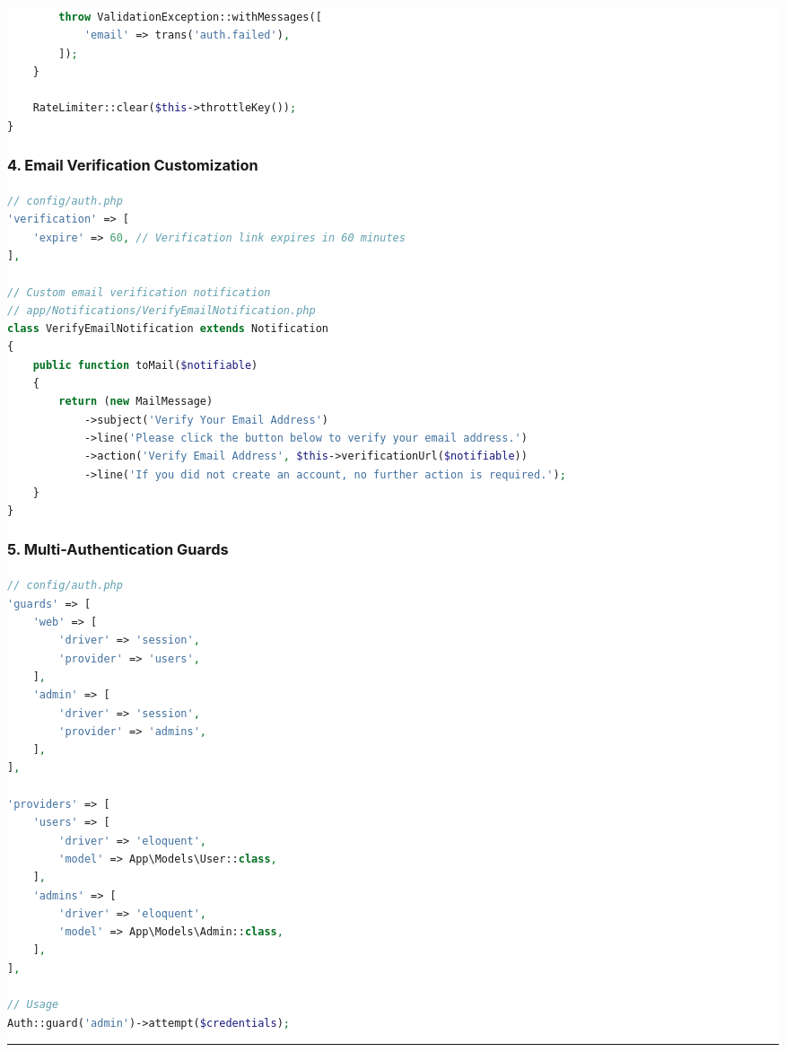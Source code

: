 ```php
        throw ValidationException::withMessages([
            'email' => trans('auth.failed'),
        ]);
    }

    RateLimiter::clear($this->throttleKey());
}
```

### 4. **Email Verification Customization**

```php
// config/auth.php
'verification' => [
    'expire' => 60, // Verification link expires in 60 minutes
],

// Custom email verification notification
// app/Notifications/VerifyEmailNotification.php
class VerifyEmailNotification extends Notification
{
    public function toMail($notifiable)
    {
        return (new MailMessage)
            ->subject('Verify Your Email Address')
            ->line('Please click the button below to verify your email address.')
            ->action('Verify Email Address', $this->verificationUrl($notifiable))
            ->line('If you did not create an account, no further action is required.');
    }
}
```

### 5. **Multi-Authentication Guards**

```php
// config/auth.php
'guards' => [
    'web' => [
        'driver' => 'session',
        'provider' => 'users',
    ],
    'admin' => [
        'driver' => 'session',
        'provider' => 'admins',
    ],
],

'providers' => [
    'users' => [
        'driver' => 'eloquent',
        'model' => App\Models\User::class,
    ],
    'admins' => [
        'driver' => 'eloquent',
        'model' => App\Models\Admin::class,
    ],
],

// Usage
Auth::guard('admin')->attempt($credentials);
```

---